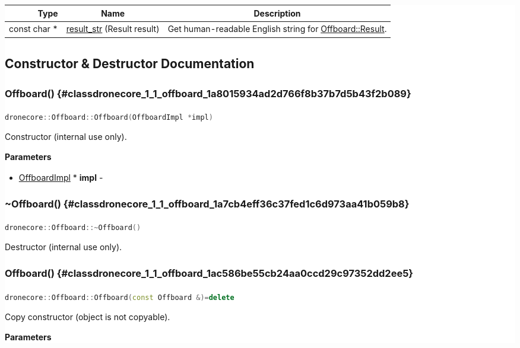 
Type | Name | Description
---: | --- | ---
const char * | [result_str](#classdronecore_1_1_offboard_1a97a03a7bde9946b098844b44a5782220) (Result result) | Get human-readable English string for [Offboard::Result](classdronecore_1_1_offboard.md#classdronecore_1_1_offboard_1a0f6e5e9f73289f27dc99abbb3ab572ed).


## Constructor & Destructor Documentation


### Offboard() {#classdronecore_1_1_offboard_1a8015934ad2d766f8b37b7d5b43f2b089}
```cpp
dronecore::Offboard::Offboard(OffboardImpl *impl)
```


Constructor (internal use only).


**Parameters**

* [OffboardImpl](classdronecore_1_1_offboard_impl.md) * **impl** - 

 










### ~Offboard() {#classdronecore_1_1_offboard_1a7cb4eff36c37fed1c6d973aa41b059b8}
```cpp
dronecore::Offboard::~Offboard()
```


Destructor (internal use only).


 










### Offboard() {#classdronecore_1_1_offboard_1ac586be55cb24aa0ccd29c97352dd2ee5}
```cpp
dronecore::Offboard::Offboard(const Offboard &)=delete
```


Copy constructor (object is not copyable).


**Parameters**
